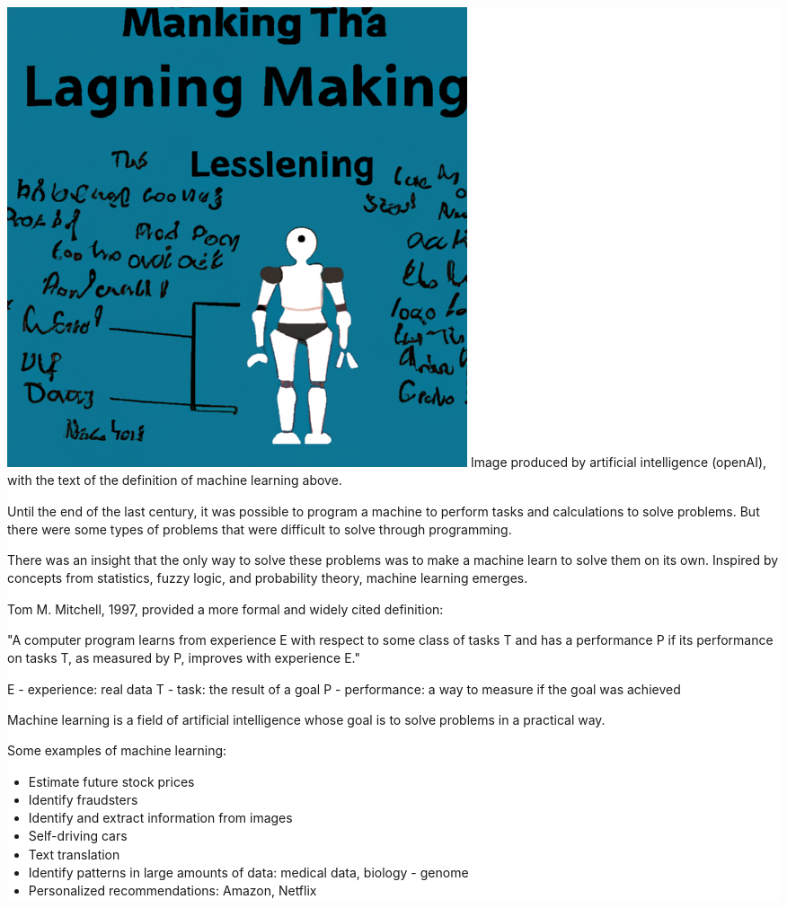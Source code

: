 ![](img/machine-learning-1.png)
Image produced by artificial intelligence (openAI), with the text of the definition of machine learning above.

Until the end of the last century, it was possible to program a machine to perform tasks and calculations to solve problems. But there were some types of problems that were difficult to solve through programming.

There was an insight that the only way to solve these problems was to make a machine learn to solve them on its own. Inspired by concepts from statistics, fuzzy logic, and probability theory, machine learning emerges.

Tom M. Mitchell, 1997, provided a more formal and widely cited definition:

"A computer program learns from experience E with respect to some class of tasks T and has a performance P if its performance on tasks T, as measured by P, improves with experience E."

E - experience: real data
T - task: the result of a goal
P - performance: a way to measure if the goal was achieved

Machine learning is a field of artificial intelligence whose goal is to solve problems in a practical way.

Some examples of machine learning:

* Estimate future stock prices
* Identify fraudsters
* Identify and extract information from images
* Self-driving cars
* Text translation
* Identify patterns in large amounts of data: medical data, biology - genome
* Personalized recommendations: Amazon, Netflix
